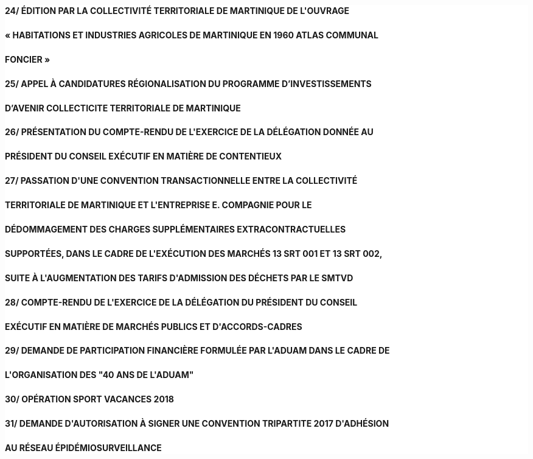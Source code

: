#### 24/ ÉDITION PAR LA COLLECTIVITÉ TERRITORIALE DE MARTINIQUE DE L'OUVRAGE 

#### « HABITATIONS ET INDUSTRIES AGRICOLES DE MARTINIQUE EN 1960 ATLAS COMMUNAL 

#### FONCIER » 

#### 25/ APPEL À CANDIDATURES RÉGIONALISATION DU PROGRAMME D’INVESTISSEMENTS 

#### D’AVENIR COLLECTICITE TERRITORIALE DE MARTINIQUE 

#### 26/ PRÉSENTATION DU COMPTE-RENDU DE L'EXERCICE DE LA DÉLÉGATION DONNÉE AU 

#### PRÉSIDENT DU CONSEIL EXÉCUTIF EN MATIÈRE DE CONTENTIEUX 

#### 27/ PASSATION D'UNE CONVENTION TRANSACTIONNELLE ENTRE LA COLLECTIVITÉ 

#### TERRITORIALE DE MARTINIQUE ET L'ENTREPRISE E. COMPAGNIE POUR LE 

#### DÉDOMMAGEMENT DES CHARGES SUPPLÉMENTAIRES EXTRACONTRACTUELLES 

#### SUPPORTÉES, DANS LE CADRE DE L'EXÉCUTION DES MARCHÉS 13 SRT 001 ET 13 SRT 002, 

#### SUITE À L'AUGMENTATION DES TARIFS D'ADMISSION DES DÉCHETS PAR LE SMTVD 

#### 28/ COMPTE-RENDU DE L'EXERCICE DE LA DÉLÉGATION DU PRÉSIDENT DU CONSEIL 

#### EXÉCUTIF EN MATIÈRE DE MARCHÉS PUBLICS ET D'ACCORDS-CADRES 


#### 29/ DEMANDE DE PARTICIPATION FINANCIÈRE FORMULÉE PAR L'ADUAM DANS LE CADRE DE 

#### L'ORGANISATION DES "40 ANS DE L'ADUAM" 

#### 30/ OPÉRATION SPORT VACANCES 2018 

#### 31/ DEMANDE D'AUTORISATION À SIGNER UNE CONVENTION TRIPARTITE 2017 D'ADHÉSION 

#### AU RÉSEAU ÉPIDÉMIOSURVEILLANCE 
